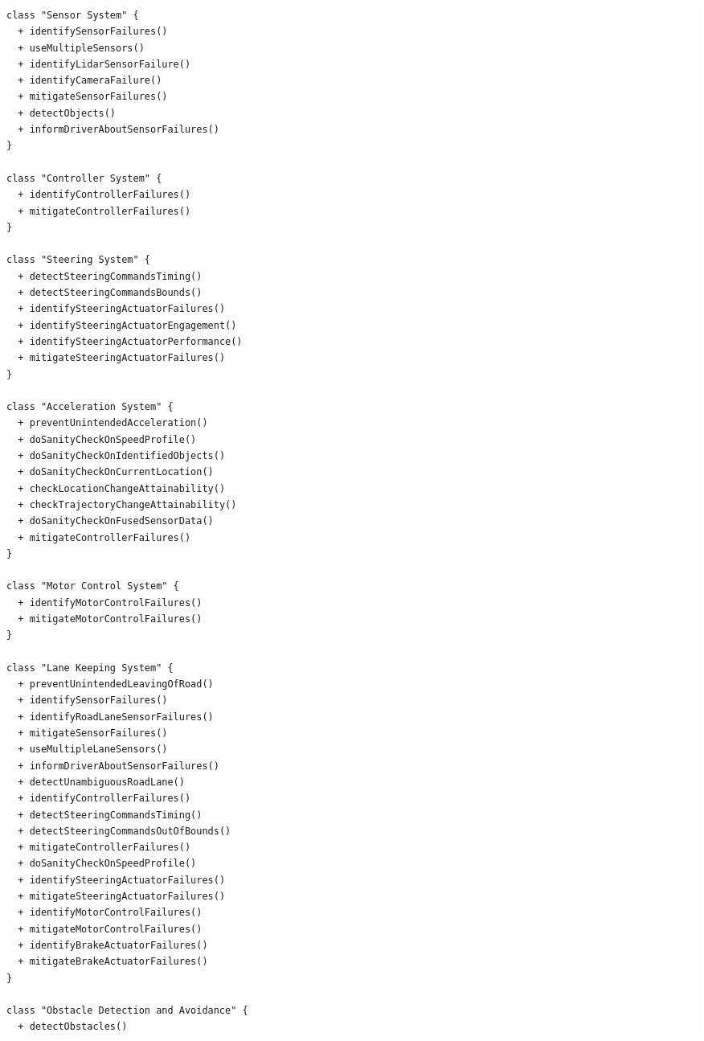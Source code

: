 ```plantuml
class "Sensor System" {
  + identifySensorFailures()
  + useMultipleSensors()
  + identifyLidarSensorFailure()
  + identifyCameraFailure()
  + mitigateSensorFailures()
  + detectObjects()
  + informDriverAboutSensorFailures()
}

class "Controller System" {
  + identifyControllerFailures()
  + mitigateControllerFailures()
}

class "Steering System" {
  + detectSteeringCommandsTiming()
  + detectSteeringCommandsBounds()
  + identifySteeringActuatorFailures()
  + identifySteeringActuatorEngagement()
  + identifySteeringActuatorPerformance()
  + mitigateSteeringActuatorFailures()
}

class "Acceleration System" {
  + preventUnintendedAcceleration()
  + doSanityCheckOnSpeedProfile()
  + doSanityCheckOnIdentifiedObjects()
  + doSanityCheckOnCurrentLocation()
  + checkLocationChangeAttainability()
  + checkTrajectoryChangeAttainability()
  + doSanityCheckOnFusedSensorData()
  + mitigateControllerFailures()
}

class "Motor Control System" {
  + identifyMotorControlFailures()
  + mitigateMotorControlFailures()
}

class "Lane Keeping System" {
  + preventUnintendedLeavingOfRoad()
  + identifySensorFailures()
  + identifyRoadLaneSensorFailures()
  + mitigateSensorFailures()
  + useMultipleLaneSensors()
  + informDriverAboutSensorFailures()
  + detectUnambiguousRoadLane()
  + identifyControllerFailures()
  + detectSteeringCommandsTiming()
  + detectSteeringCommandsOutOfBounds()
  + mitigateControllerFailures()
  + doSanityCheckOnSpeedProfile()
  + identifySteeringActuatorFailures()
  + mitigateSteeringActuatorFailures()
  + identifyMotorControlFailures()
  + mitigateMotorControlFailures()
  + identifyBrakeActuatorFailures()
  + mitigateBrakeActuatorFailures()
}

class "Obstacle Detection and Avoidance" {
  + detectObstacles()
```